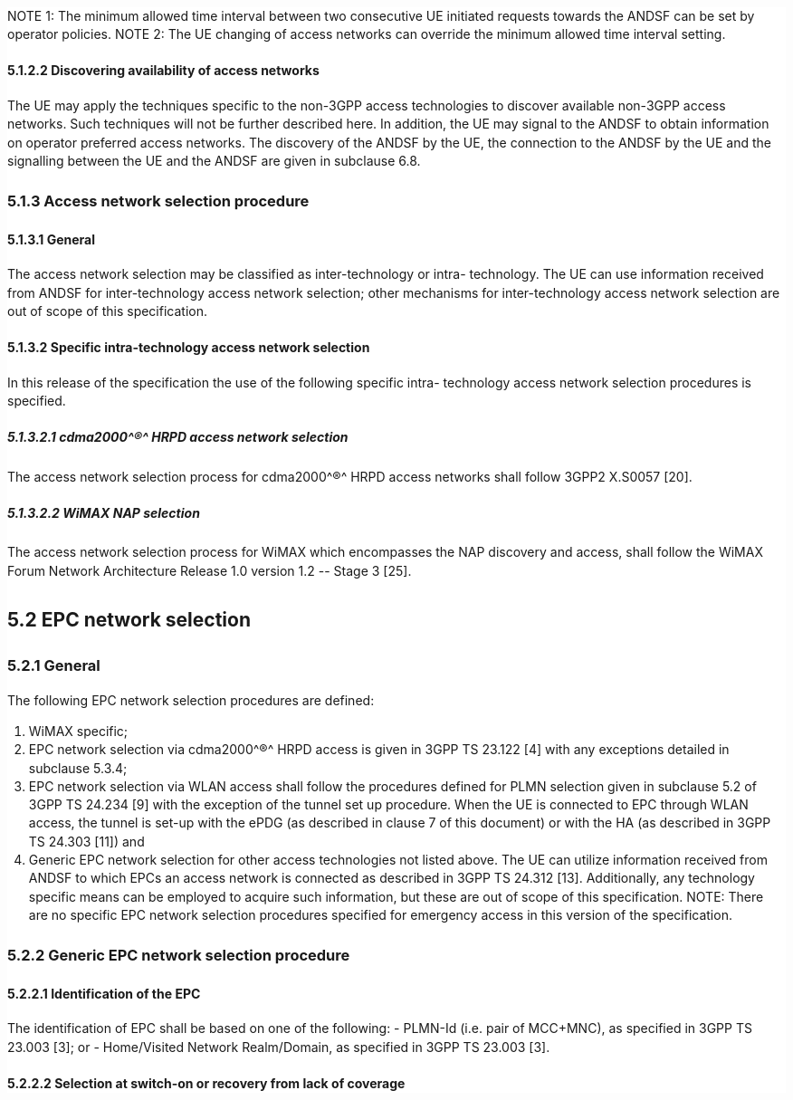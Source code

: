 NOTE 1: The minimum allowed time interval between two consecutive UE initiated
requests towards the ANDSF can be set by operator policies.
NOTE 2: The UE changing of access networks can override the minimum allowed
time interval setting.
#### 5.1.2.2 Discovering availability of access networks
The UE may apply the techniques specific to the non-3GPP access technologies
to discover available non-3GPP access networks. Such techniques will not be
further described here.
In addition, the UE may signal to the ANDSF to obtain information on operator
preferred access networks. The discovery of the ANDSF by the UE, the
connection to the ANDSF by the UE and the signalling between the UE and the
ANDSF are given in subclause 6.8.
### 5.1.3 Access network selection procedure
#### 5.1.3.1 General
The access network selection may be classified as inter-technology or intra-
technology.
The UE can use information received from ANDSF for inter-technology access
network selection; other mechanisms for inter-technology access network
selection are out of scope of this specification.
#### 5.1.3.2 Specific intra-technology access network selection
In this release of the specification the use of the following specific intra-
technology access network selection procedures is specified.
##### 5.1.3.2.1 cdma2000^®^ HRPD access network selection
The access network selection process for cdma2000^®^ HRPD access networks
shall follow 3GPP2 X.S0057 [20].
##### 5.1.3.2.2 WiMAX NAP selection
The access network selection process for WiMAX which encompasses the NAP
discovery and access, shall follow the WiMAX Forum Network Architecture
Release 1.0 version 1.2 -- Stage 3 [25].
## 5.2 EPC network selection
### 5.2.1 General
The following EPC network selection procedures are defined:
1) WiMAX specific;
2) EPC network selection via cdma2000^®^ HRPD access is given in 3GPP TS
23.122 [4] with any exceptions detailed in subclause 5.3.4;
3) EPC network selection via WLAN access shall follow the procedures defined
for PLMN selection given in subclause 5.2 of 3GPP TS 24.234 [9] with the
exception of the tunnel set up procedure. When the UE is connected to EPC
through WLAN access, the tunnel is set-up with the ePDG (as described in
clause 7 of this document) or with the HA (as described in 3GPP TS 24.303
[11]) and
4) Generic EPC network selection for other access technologies not listed
above.
The UE can utilize information received from ANDSF to which EPCs an access
network is connected as described in 3GPP TS 24.312 [13]. Additionally, any
technology specific means can be employed to acquire such information, but
these are out of scope of this specification.
NOTE: There are no specific EPC network selection procedures specified for
emergency access in this version of the specification.
### 5.2.2 Generic EPC network selection procedure
#### 5.2.2.1 Identification of the EPC
The identification of EPC shall be based on one of the following:
\- PLMN-Id (i.e. pair of MCC+MNC), as specified in 3GPP TS 23.003 [3]; or
\- Home/Visited Network Realm/Domain, as specified in 3GPP TS 23.003 [3].
#### 5.2.2.2 Selection at switch-on or recovery from lack of coverage